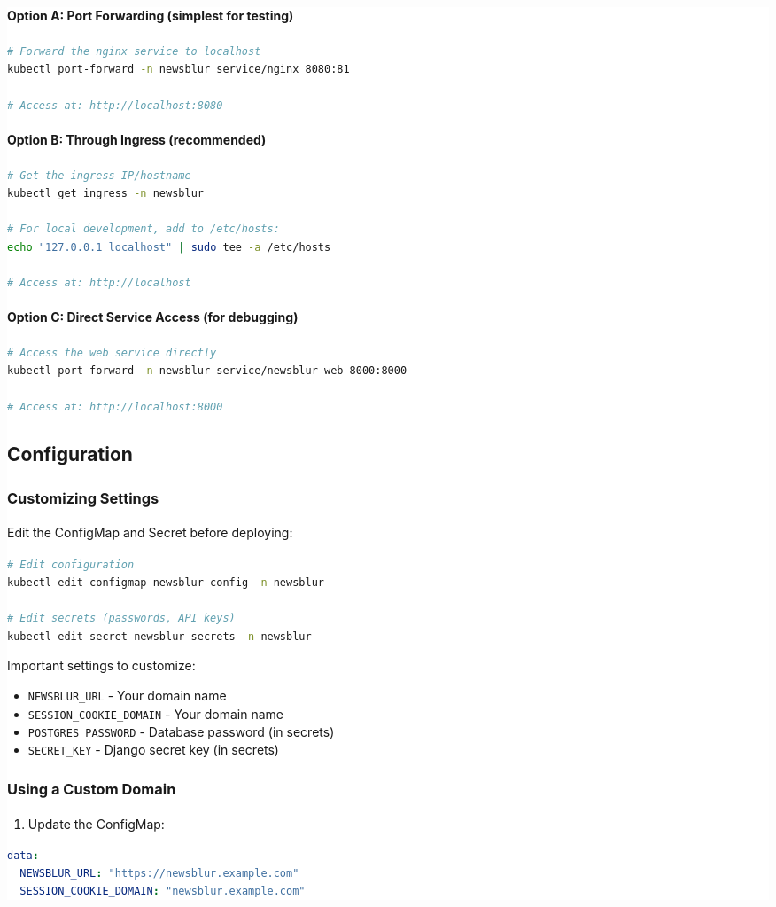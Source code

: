 #### Option A: Port Forwarding (simplest for testing)

```bash
# Forward the nginx service to localhost
kubectl port-forward -n newsblur service/nginx 8080:81

# Access at: http://localhost:8080
```

#### Option B: Through Ingress (recommended)

```bash
# Get the ingress IP/hostname
kubectl get ingress -n newsblur

# For local development, add to /etc/hosts:
echo "127.0.0.1 localhost" | sudo tee -a /etc/hosts

# Access at: http://localhost
```

#### Option C: Direct Service Access (for debugging)

```bash
# Access the web service directly
kubectl port-forward -n newsblur service/newsblur-web 8000:8000

# Access at: http://localhost:8000
```

## Configuration

### Customizing Settings

Edit the ConfigMap and Secret before deploying:

```bash
# Edit configuration
kubectl edit configmap newsblur-config -n newsblur

# Edit secrets (passwords, API keys)
kubectl edit secret newsblur-secrets -n newsblur
```

Important settings to customize:
- `NEWSBLUR_URL` - Your domain name
- `SESSION_COOKIE_DOMAIN` - Your domain name
- `POSTGRES_PASSWORD` - Database password (in secrets)
- `SECRET_KEY` - Django secret key (in secrets)

### Using a Custom Domain

1. Update the ConfigMap:
```yaml
data:
  NEWSBLUR_URL: "https://newsblur.example.com"
  SESSION_COOKIE_DOMAIN: "newsblur.example.com"
```
